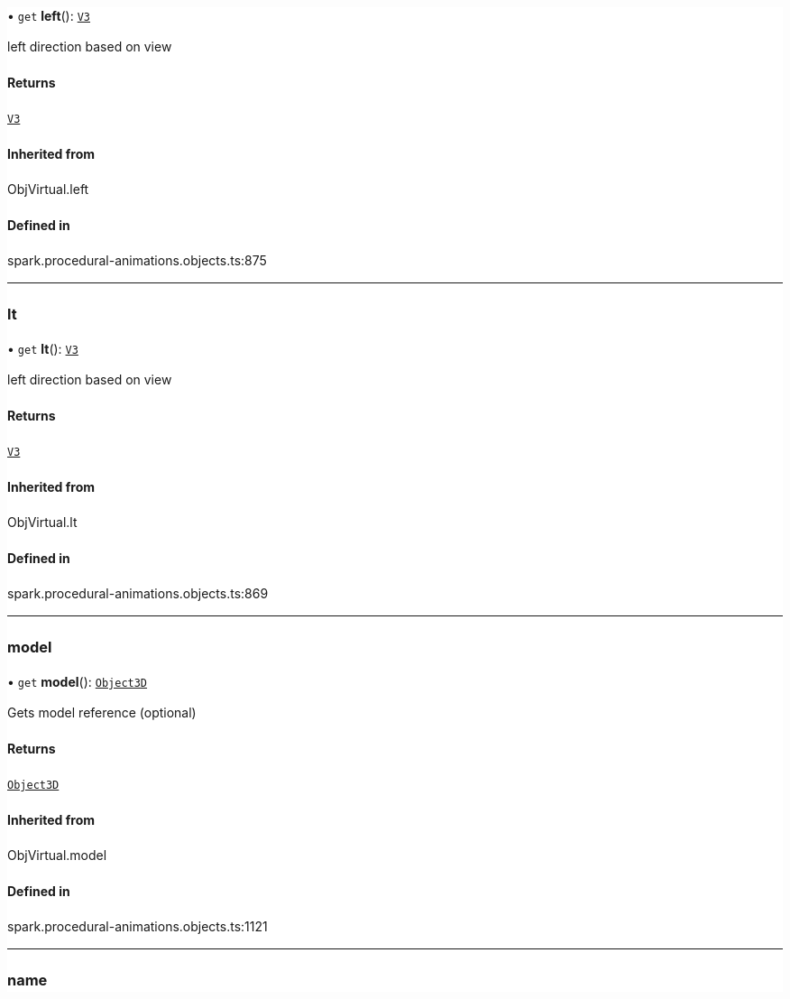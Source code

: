 • `get` **left**(): [`V3`](V3.md)

left direction based on view

#### Returns

[`V3`](V3.md)

#### Inherited from

ObjVirtual.left

#### Defined in

spark.procedural-animations.objects.ts:875

___

### lt

• `get` **lt**(): [`V3`](V3.md)

left direction based on view

#### Returns

[`V3`](V3.md)

#### Inherited from

ObjVirtual.lt

#### Defined in

spark.procedural-animations.objects.ts:869

___

### model

• `get` **model**(): [`Object3D`](Object3D.md)

Gets model reference (optional)

#### Returns

[`Object3D`](Object3D.md)

#### Inherited from

ObjVirtual.model

#### Defined in

spark.procedural-animations.objects.ts:1121

___

### name

